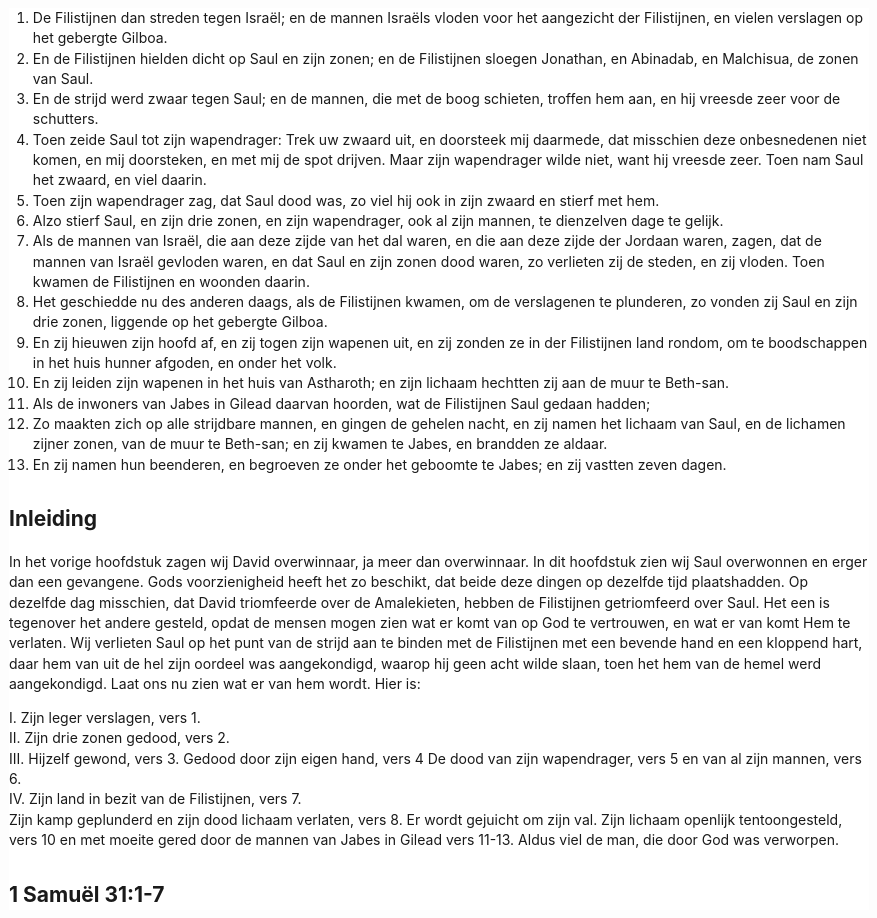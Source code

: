 1. De Filistijnen dan streden tegen Israël; en de mannen Israëls vloden voor het aangezicht der Filistijnen, en vielen verslagen op het gebergte Gilboa. 
2. En de Filistijnen hielden dicht op Saul en zijn zonen; en de Filistijnen sloegen Jonathan, en Abinadab, en Malchisua, de zonen van Saul. 
3. En de strijd werd zwaar tegen Saul; en de mannen, die met de boog schieten, troffen hem aan, en hij vreesde zeer voor de schutters. 
4. Toen zeide Saul tot zijn wapendrager: Trek uw zwaard uit, en doorsteek mij daarmede, dat misschien deze onbesnedenen niet komen, en mij doorsteken, en met mij de spot drijven. Maar zijn wapendrager wilde niet, want hij vreesde zeer. Toen nam Saul het zwaard, en viel daarin. 
5. Toen zijn wapendrager zag, dat Saul dood was, zo viel hij ook in zijn zwaard en stierf met hem. 
6. Alzo stierf Saul, en zijn drie zonen, en zijn wapendrager, ook al zijn mannen, te dienzelven dage te gelijk. 
7. Als de mannen van Israël, die aan deze zijde van het dal waren, en die aan deze zijde der Jordaan waren, zagen, dat de mannen van Israël gevloden waren, en dat Saul en zijn zonen dood waren, zo verlieten zij de steden, en zij vloden. Toen kwamen de Filistijnen en woonden daarin. 
8. Het geschiedde nu des anderen daags, als de Filistijnen kwamen, om de verslagenen te plunderen, zo vonden zij Saul en zijn drie zonen, liggende op het gebergte Gilboa. 
9. En zij hieuwen zijn hoofd af, en zij togen zijn wapenen uit, en zij zonden ze in der Filistijnen land rondom, om te boodschappen in het huis hunner afgoden, en onder het volk. 
10. En zij leiden zijn wapenen in het huis van Astharoth; en zijn lichaam hechtten zij aan de muur te Beth-san. 
11. Als de inwoners van Jabes in Gilead daarvan hoorden, wat de Filistijnen Saul gedaan hadden; 
12. Zo maakten zich op alle strijdbare mannen, en gingen de gehelen nacht, en zij namen het lichaam van Saul, en de lichamen zijner zonen, van de muur te Beth-san; en zij kwamen te Jabes, en brandden ze aldaar. 
13. En zij namen hun beenderen, en begroeven ze onder het geboomte te Jabes; en zij vastten zeven dagen. 

## Inleiding

In het vorige hoofdstuk zagen wij David overwinnaar, ja meer dan overwinnaar. In dit hoofdstuk zien wij Saul overwonnen en erger dan een gevangene. Gods voorzienigheid heeft het zo beschikt, dat beide deze dingen op dezelfde tijd plaatshadden. Op dezelfde dag misschien, dat David triomfeerde over de Amalekieten, hebben de Filistijnen getriomfeerd over Saul. Het een is tegenover het andere gesteld, opdat de mensen mogen zien wat er komt van op God te vertrouwen, en wat er van komt Hem te verlaten. Wij verlieten Saul op het punt van de strijd aan te binden met de Filistijnen met een bevende hand en een kloppend hart, daar hem van uit de hel zijn oordeel was aangekondigd, waarop hij geen acht wilde slaan, toen het hem van de hemel werd aangekondigd. Laat ons nu zien wat er van hem wordt. Hier is: 

I. Zijn leger verslagen, vers 1.  
II. Zijn drie zonen gedood, vers 2.  
III. Hijzelf gewond, vers 3. Gedood door zijn eigen hand, vers 4 De dood van zijn wapendrager, vers 5 en van al zijn mannen, vers 6.  
IV. Zijn land in bezit van de Filistijnen, vers 7.    
Zijn kamp geplunderd en zijn dood lichaam verlaten, vers 8. Er wordt gejuicht om zijn val. 
Zijn lichaam openlijk tentoongesteld, vers 10 en met moeite gered door de mannen van Jabes in Gilead vers 11-13. Aldus viel de man, die door God was verworpen.

## 1 Samuël 31:1-7 
